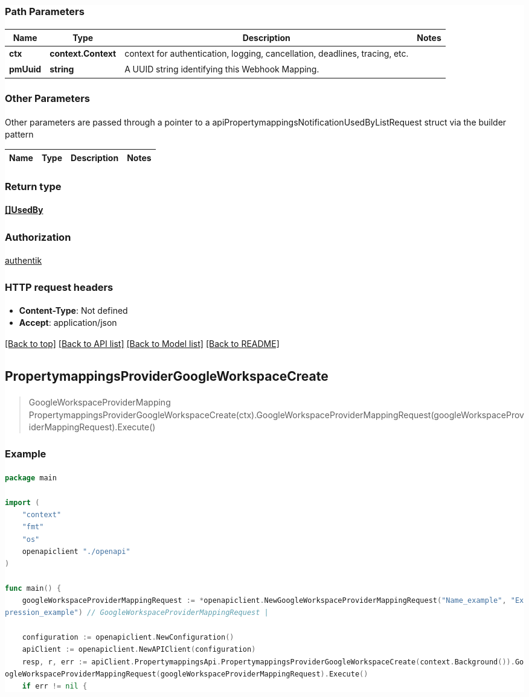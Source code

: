 ### Path Parameters


Name | Type | Description  | Notes
------------- | ------------- | ------------- | -------------
**ctx** | **context.Context** | context for authentication, logging, cancellation, deadlines, tracing, etc.
**pmUuid** | **string** | A UUID string identifying this Webhook Mapping. | 

### Other Parameters

Other parameters are passed through a pointer to a apiPropertymappingsNotificationUsedByListRequest struct via the builder pattern


Name | Type | Description  | Notes
------------- | ------------- | ------------- | -------------


### Return type

[**[]UsedBy**](UsedBy.md)

### Authorization

[authentik](../README.md#authentik)

### HTTP request headers

- **Content-Type**: Not defined
- **Accept**: application/json

[[Back to top]](#) [[Back to API list]](../README.md#documentation-for-api-endpoints)
[[Back to Model list]](../README.md#documentation-for-models)
[[Back to README]](../README.md)


## PropertymappingsProviderGoogleWorkspaceCreate

> GoogleWorkspaceProviderMapping PropertymappingsProviderGoogleWorkspaceCreate(ctx).GoogleWorkspaceProviderMappingRequest(googleWorkspaceProviderMappingRequest).Execute()





### Example

```go
package main

import (
    "context"
    "fmt"
    "os"
    openapiclient "./openapi"
)

func main() {
    googleWorkspaceProviderMappingRequest := *openapiclient.NewGoogleWorkspaceProviderMappingRequest("Name_example", "Expression_example") // GoogleWorkspaceProviderMappingRequest | 

    configuration := openapiclient.NewConfiguration()
    apiClient := openapiclient.NewAPIClient(configuration)
    resp, r, err := apiClient.PropertymappingsApi.PropertymappingsProviderGoogleWorkspaceCreate(context.Background()).GoogleWorkspaceProviderMappingRequest(googleWorkspaceProviderMappingRequest).Execute()
    if err != nil {
```